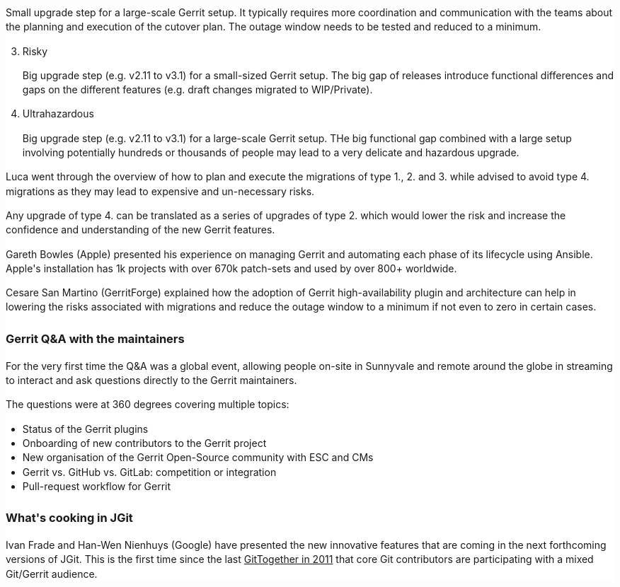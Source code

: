    Small upgrade step for a large-scale Gerrit setup.
   It typically requires more coordination and communication with the teams about
   the planning and execution of the cutover plan. The outage window needs to be
   tested and reduced to a minimum.

3. Risky

   Big upgrade step (e.g. v2.11 to v3.1) for a small-sized Gerrit setup.
   The big gap of releases introduce functional differences and gaps on
   the different features (e.g. draft changes migrated to WIP/Private).

4. Ultrahazardous

   Big upgrade step (e.g. v2.11 to v3.1) for a large-scale Gerrit setup.
   THe big functional gap combined with a large setup involving potentially
   hundreds or thousands of people may lead to a very delicate and hazardous
   upgrade.

Luca went through the overview of how to plan and execute the migrations of type
1., 2. and 3. while advised to avoid type 4. migrations as they may lead to
expensive and un-necessary risks.

Any upgrade of type 4. can be translated as a series of upgrades of type 2. which
would lower the risk and increase the confidence and understanding of the new
Gerrit features.

Gareth Bowles (Apple) presented his experience on managing Gerrit and automating
each phase of its lifecycle using Ansible. Apple's installation has 1k projects with
over 670k patch-sets and used by over 800+ worldwide.

Cesare San Martino (GerritForge) explained how the adoption of Gerrit high-availability
plugin and architecture can help in lowering the risks associated with migrations and
reduce the outage window to a minimum if not even to zero in certain cases.


### Gerrit Q&A with the maintainers

For the very first time the Q&A was a global event, allowing people on-site in Sunnyvale
and remote around the globe in streaming to interact and ask questions directly
to the Gerrit maintainers.

The questions were at 360 degrees covering multiple topics:

- Status of the Gerrit plugins
- Onboarding of new contributors to the Gerrit project
- New organisation of the Gerrit Open-Source community with ESC and CMs
- Gerrit vs. GitHub vs. GitLab: competition or integration
- Pull-request workflow for Gerrit

### What's cooking in JGit

Ivan Frade and Han-Wen Nienhuys (Google) have presented the new innovative
features that are coming in the next forthcoming versions of JGit.
This is the first time since the last [GitTogether in 2011](https://opensource.googleblog.com/2011/12/gittogether-2011.html)
that core Git contributors are participating with a mixed Git/Gerrit audience.

